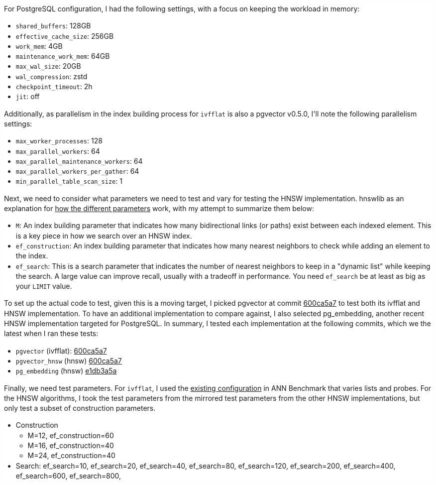 For PostgreSQL configuration, I had the following settings, with a focus on keeping the workload in memory:

- `shared_buffers`: 128GB
- `effective_cache_size`: 256GB
- `work_mem`: 4GB
- `maintenance_work_mem`: 64GB
- `max_wal_size`: 20GB
- `wal_compression`: zstd
- `checkpoint_timeout`: 2h
- `jit`: off

Additionally, as parallelism in the index building process for `ivfflat` is also a pgvector v0.5.0, I'll note the following parallelism settings:

- `max_worker_processes`: 128
- `max_parallel_workers`: 64
- `max_parallel_maintenance_workers`: 64
- `max_parallel_workers_per_gather`: 64
- `min_parallel_table_scan_size`: 1

Next, we need to consider what parameters we need to test and vary for testing the HNSW implementation. hnswlib as an explanation for [how the different parameters](https://github.com/nmslib/hnswlib/blob/master/ALGO_PARAMS.md) work, with my attempt to summarize them below:

- `M`: An index building parameter that indicates how many bidirectional links (or paths) exist between each indexed element. This is a key piece in how we search over an HNSW index.
- `ef_construction`: An index building parameter that indicates how many nearest neighbors to check while adding an element to the index.
- `ef_search`: This is a search parameter that indicates the number of nearest neighbors to keep in a "dynamic list" while keeping the search. A large value can improve recall, usually with a tradeoff in performance. You need `ef_search` be at least as big as your `LIMIT` value.

To set up the actual code to test, given this is a moving target, I picked pgvector at commit [600ca5a7](https://github.com/pgvector/pgvector/commit/600ca5a7) to test both its ivfflat and HNSW implementation. To have an additional implementation to compare against, I also selected pg_embedding, another recent HNSW implementation targeted for PostgreSQL. In summary, I tested each implementation at the following commits, which we the latest when I ran these tests:

- `pgvector` (ivfflat): [600ca5a7](https://github.com/pgvector/pgvector/commit/600ca5a7)
- `pgvector_hnsw` (hnsw) [600ca5a7](https://github.com/pgvector/pgvector/commit/600ca5a7)
- `pg_embedding` (hnsw) [e1db3a5a](https://github.com/neondatabase/pg_embedding/commit/e1db3a5a)

Finally, we need test parameters. For `ivfflat`, I used the [existing configuration](https://github.com/erikbern/ann-benchmarks/blob/main/ann_benchmarks/algorithms/pgvector/config.yml) in ANN Benchmark that varies lists and probes. For the HNSW algorithms, I took the test parameters from the mirrored test parameters from the other HNSW implementations, but only test a subset of construction parameters.

- Construction
  - M=12, ef_construction=60
  - M=16, ef_construction=40
  - M=24, ef_construction=40
- Search: ef_search=10, ef_search=20, ef_search=40, ef_search=80, ef_search=120, ef_search=200, ef_search=400, ef_search=600, ef_search=800,

